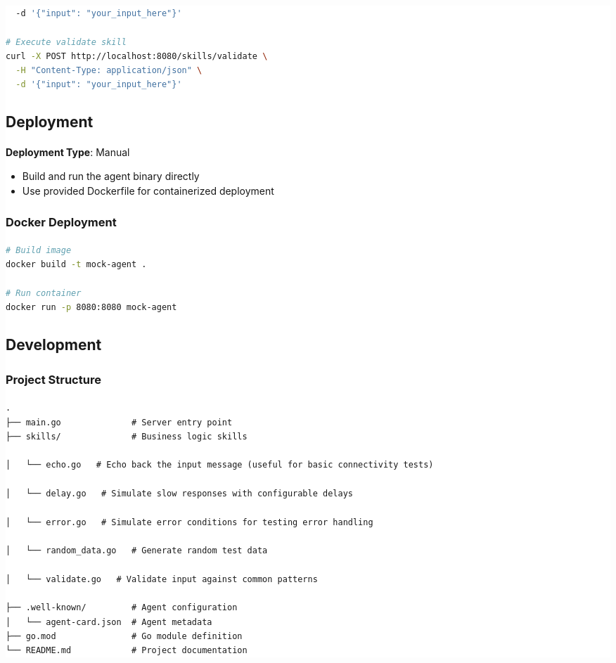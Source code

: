 ```bash
  -d '{"input": "your_input_here"}'

# Execute validate skill
curl -X POST http://localhost:8080/skills/validate \
  -H "Content-Type: application/json" \
  -d '{"input": "your_input_here"}'


```

## Deployment


**Deployment Type**: Manual
- Build and run the agent binary directly
- Use provided Dockerfile for containerized deployment



### Docker Deployment
```bash
# Build image
docker build -t mock-agent .

# Run container
docker run -p 8080:8080 mock-agent
```


## Development

### Project Structure

```
.
├── main.go              # Server entry point
├── skills/              # Business logic skills

│   └── echo.go   # Echo back the input message (useful for basic connectivity tests)

│   └── delay.go   # Simulate slow responses with configurable delays

│   └── error.go   # Simulate error conditions for testing error handling

│   └── random_data.go   # Generate random test data

│   └── validate.go   # Validate input against common patterns

├── .well-known/         # Agent configuration
│   └── agent-card.json  # Agent metadata
├── go.mod               # Go module definition
└── README.md            # Project documentation
```
